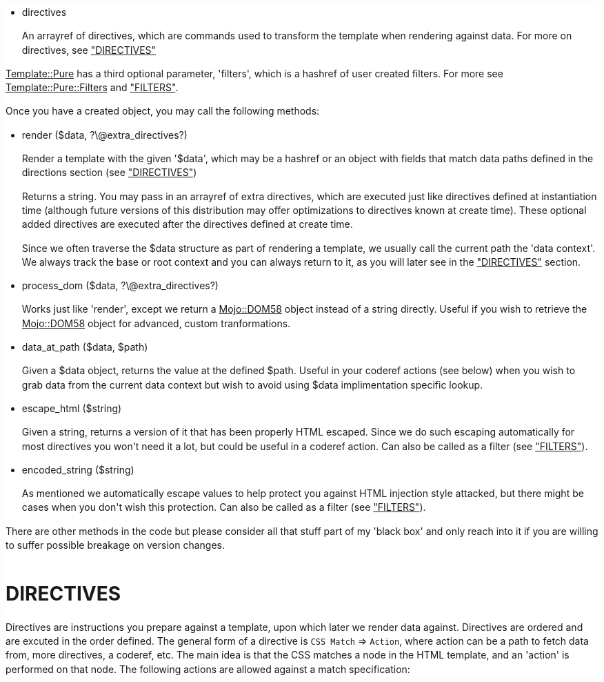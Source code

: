 - directives

    An arrayref of directives, which are commands used to transform the template when
    rendering against data.  For more on directives, see ["DIRECTIVES"](#directives)

[Template::Pure](https://metacpan.org/pod/Template::Pure) has a third optional parameter, 'filters', which is a hashref of
user created filters.  For more see [Template::Pure::Filters](https://metacpan.org/pod/Template::Pure::Filters) and ["FILTERS"](#filters).

Once you have a created object, you may call the following methods:

- render ($data, ?\\@extra\_directives?)

    Render a template with the given '$data', which may be a hashref or an object with
    fields that match data paths defined in the directions section (see ["DIRECTIVES"](#directives))

    Returns a string.  You may pass in an arrayref of extra directives, which are executed
    just like directives defined at instantiation time (although future versions of this
    distribution may offer optimizations to directives known at create time).  These optional
    added directives are executed after the directives defined at create time.

    Since we often traverse the $data structure as part of rendering a template, we usually call
    the current path the 'data context'.  We always track the base or root context and you can
    always return to it, as you will later see in the ["DIRECTIVES"](#directives) section.

- process\_dom ($data, ?\\@extra\_directives?)

    Works just like 'render', except we return a [Mojo::DOM58](https://metacpan.org/pod/Mojo::DOM58) object instead of a string directly.
    Useful if you wish to retrieve the [Mojo::DOM58](https://metacpan.org/pod/Mojo::DOM58) object for advanced, custom tranformations.

- data\_at\_path ($data, $path)

    Given a $data object, returns the value at the defined $path.  Useful in your coderef actions
    (see below) when you wish to grab data from the current data context but wish to avoid
    using $data implimentation specific lookup.

- escape\_html ($string)

    Given a string, returns a version of it that has been properly HTML escaped.  Since we do
    such escaping automatically for most directives you won't need it a lot, but could be useful
    in a coderef action.  Can also be called as a filter (see ["FILTERS"](#filters)).

- encoded\_string ($string)

    As mentioned we automatically escape values to help protect you against HTML injection style
    attacked, but there might be cases when you don't wish this protection.  Can also be called
    as a filter (see ["FILTERS"](#filters)).

There are other methods in the code but please consider all that stuff part of my 'black box'
and only reach into it if you are willing to suffer possible breakage on version changes.

# DIRECTIVES

Directives are instructions you prepare against a template, upon which later we render
data against.  Directives are ordered and are excuted in the order defined.  The general
form of a directive is `CSS Match` => `Action`, where action can be a path to fetch data
from, more directives, a coderef, etc.  The main idea is that the CSS matches
a node in the HTML template, and an 'action' is performed on that node.  The following actions are allowed
against a match specification:
